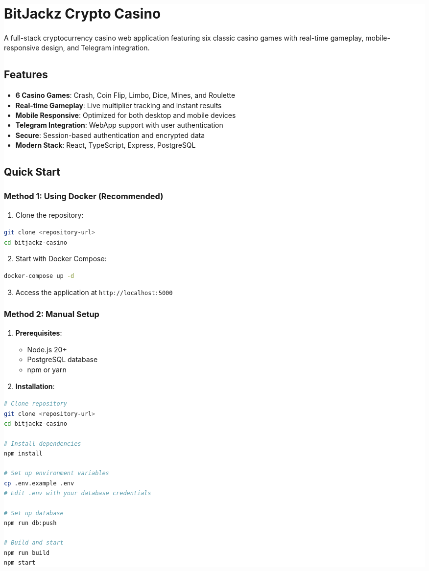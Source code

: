 # BitJackz Crypto Casino

A full-stack cryptocurrency casino web application featuring six classic casino games with real-time gameplay, mobile-responsive design, and Telegram integration.

## Features

- **6 Casino Games**: Crash, Coin Flip, Limbo, Dice, Mines, and Roulette
- **Real-time Gameplay**: Live multiplier tracking and instant results
- **Mobile Responsive**: Optimized for both desktop and mobile devices
- **Telegram Integration**: WebApp support with user authentication
- **Secure**: Session-based authentication and encrypted data
- **Modern Stack**: React, TypeScript, Express, PostgreSQL

## Quick Start

### Method 1: Using Docker (Recommended)

1. Clone the repository:
```bash
git clone <repository-url>
cd bitjackz-casino
```

2. Start with Docker Compose:
```bash
docker-compose up -d
```

3. Access the application at `http://localhost:5000`

### Method 2: Manual Setup

1. **Prerequisites**:
   - Node.js 20+
   - PostgreSQL database
   - npm or yarn

2. **Installation**:
```bash
# Clone repository
git clone <repository-url>
cd bitjackz-casino

# Install dependencies
npm install

# Set up environment variables
cp .env.example .env
# Edit .env with your database credentials

# Set up database
npm run db:push

# Build and start
npm run build
npm start
```
